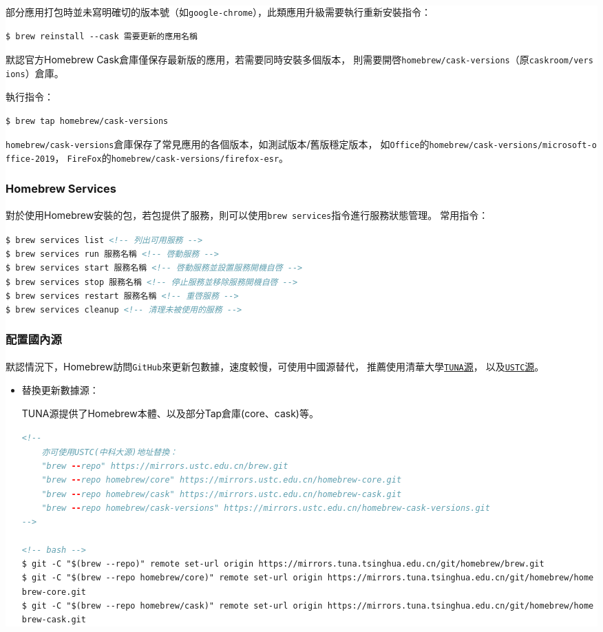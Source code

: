部分應用打包時並未寫明確切的版本號（如`google-chrome`），此類應用升級需要執行重新安裝指令：

```
$ brew reinstall --cask 需要更新的應用名稱
```

默認官方Homebrew Cask倉庫僅保存最新版的應用，若需要同時安裝多個版本，
則需要開啓`homebrew/cask-versions`（原`caskroom/versions`）倉庫。

執行指令：

```
$ brew tap homebrew/cask-versions
```

`homebrew/cask-versions`倉庫保存了常見應用的各個版本，如測試版本/舊版穩定版本，
如`Office`的`homebrew/cask-versions/microsoft-office-2019`，
`FireFox`的`homebrew/cask-versions/firefox-esr`。

### Homebrew Services
對於使用Homebrew安裝的包，若包提供了服務，則可以使用`brew services`指令進行服務狀態管理。
常用指令：

```html
$ brew services list <!-- 列出可用服務 -->
$ brew services run 服務名稱 <!-- 啓動服務 -->
$ brew services start 服務名稱 <!-- 啓動服務並設置服務開機自啓 -->
$ brew services stop 服務名稱 <!-- 停止服務並移除服務開機自啓 -->
$ brew services restart 服務名稱 <!-- 重啓服務 -->
$ brew services cleanup <!-- 清理未被使用的服務 -->
```

### 配置國內源
默認情況下，Homebrew訪問`GitHub`來更新包數據，速度較慢，可使用中國源替代，
推薦使用清華大學[`TUNA`源](https://mirrors.tuna.tsinghua.edu.cn/help/homebrew/)，
以及[`USTC`源](https://mirrors.ustc.edu.cn/help/brew.git.html)。

- 替換更新數據源：

    TUNA源提供了Homebrew本體、以及部分Tap倉庫(core、cask)等。

    ```html
    <!--
        亦可使用USTC(中科大源)地址替換：
        "brew --repo" https://mirrors.ustc.edu.cn/brew.git
        "brew --repo homebrew/core" https://mirrors.ustc.edu.cn/homebrew-core.git
        "brew --repo homebrew/cask" https://mirrors.ustc.edu.cn/homebrew-cask.git
        "brew --repo homebrew/cask-versions" https://mirrors.ustc.edu.cn/homebrew-cask-versions.git
    -->

    <!-- bash -->
    $ git -C "$(brew --repo)" remote set-url origin https://mirrors.tuna.tsinghua.edu.cn/git/homebrew/brew.git
    $ git -C "$(brew --repo homebrew/core)" remote set-url origin https://mirrors.tuna.tsinghua.edu.cn/git/homebrew/homebrew-core.git
    $ git -C "$(brew --repo homebrew/cask)" remote set-url origin https://mirrors.tuna.tsinghua.edu.cn/git/homebrew/homebrew-cask.git

